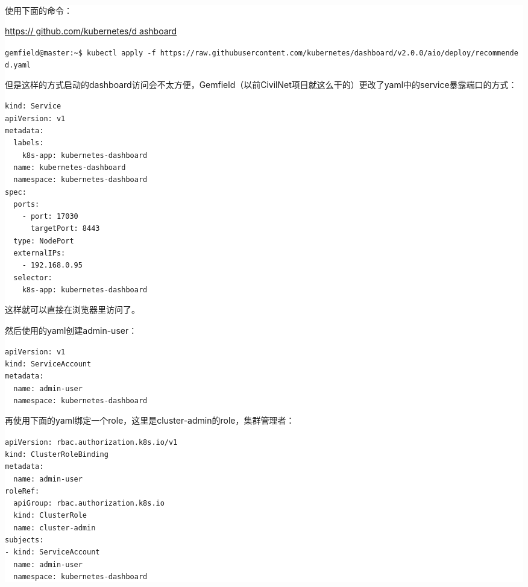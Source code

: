 使用下面的命令：

[ https://  github.com/kubernetes/d  ashboard
](https://link.zhihu.com/?target=https%3A//github.com/kubernetes/dashboard)

    
    
    gemfield@master:~$ kubectl apply -f https://raw.githubusercontent.com/kubernetes/dashboard/v2.0.0/aio/deploy/recommended.yaml

但是这样的方式启动的dashboard访问会不太方便，Gemfield（以前CivilNet项目就这么干的）更改了yaml中的service暴露端口的方式：

    
    
    kind: Service
    apiVersion: v1
    metadata:
      labels:
        k8s-app: kubernetes-dashboard
      name: kubernetes-dashboard
      namespace: kubernetes-dashboard
    spec:
      ports:
        - port: 17030
          targetPort: 8443
      type: NodePort
      externalIPs:
        - 192.168.0.95
      selector:
        k8s-app: kubernetes-dashboard

这样就可以直接在浏览器里访问了。

然后使用的yaml创建admin-user：

    
    
    apiVersion: v1
    kind: ServiceAccount
    metadata:
      name: admin-user
      namespace: kubernetes-dashboard

再使用下面的yaml绑定一个role，这里是cluster-admin的role，集群管理者：

    
    
    apiVersion: rbac.authorization.k8s.io/v1
    kind: ClusterRoleBinding
    metadata:
      name: admin-user
    roleRef:
      apiGroup: rbac.authorization.k8s.io
      kind: ClusterRole
      name: cluster-admin
    subjects:
    - kind: ServiceAccount
      name: admin-user
      namespace: kubernetes-dashboard
